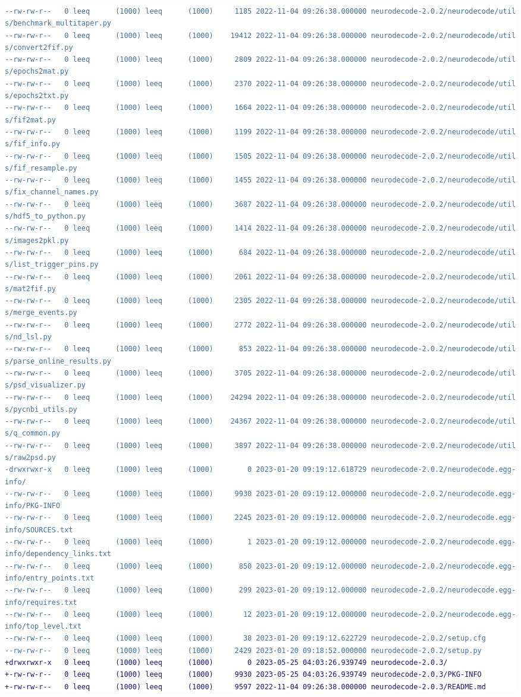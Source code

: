 ```diff
--rw-rw-r--   0 leeq      (1000) leeq      (1000)     1185 2022-11-04 09:26:38.000000 neurodecode-2.0.2/neurodecode/utils/benchmark_multitaper.py
--rw-rw-r--   0 leeq      (1000) leeq      (1000)    19412 2022-11-04 09:26:38.000000 neurodecode-2.0.2/neurodecode/utils/convert2fif.py
--rw-rw-r--   0 leeq      (1000) leeq      (1000)     2809 2022-11-04 09:26:38.000000 neurodecode-2.0.2/neurodecode/utils/epochs2mat.py
--rw-rw-r--   0 leeq      (1000) leeq      (1000)     2370 2022-11-04 09:26:38.000000 neurodecode-2.0.2/neurodecode/utils/epochs2txt.py
--rw-rw-r--   0 leeq      (1000) leeq      (1000)     1664 2022-11-04 09:26:38.000000 neurodecode-2.0.2/neurodecode/utils/fif2mat.py
--rw-rw-r--   0 leeq      (1000) leeq      (1000)     1199 2022-11-04 09:26:38.000000 neurodecode-2.0.2/neurodecode/utils/fif_info.py
--rw-rw-r--   0 leeq      (1000) leeq      (1000)     1505 2022-11-04 09:26:38.000000 neurodecode-2.0.2/neurodecode/utils/fif_resample.py
--rw-rw-r--   0 leeq      (1000) leeq      (1000)     1455 2022-11-04 09:26:38.000000 neurodecode-2.0.2/neurodecode/utils/fix_channel_names.py
--rw-rw-r--   0 leeq      (1000) leeq      (1000)     3687 2022-11-04 09:26:38.000000 neurodecode-2.0.2/neurodecode/utils/hdf5_to_python.py
--rw-rw-r--   0 leeq      (1000) leeq      (1000)     1414 2022-11-04 09:26:38.000000 neurodecode-2.0.2/neurodecode/utils/images2pkl.py
--rw-rw-r--   0 leeq      (1000) leeq      (1000)      684 2022-11-04 09:26:38.000000 neurodecode-2.0.2/neurodecode/utils/list_trigger_pins.py
--rw-rw-r--   0 leeq      (1000) leeq      (1000)     2061 2022-11-04 09:26:38.000000 neurodecode-2.0.2/neurodecode/utils/mat2fif.py
--rw-rw-r--   0 leeq      (1000) leeq      (1000)     2305 2022-11-04 09:26:38.000000 neurodecode-2.0.2/neurodecode/utils/merge_events.py
--rw-rw-r--   0 leeq      (1000) leeq      (1000)     2772 2022-11-04 09:26:38.000000 neurodecode-2.0.2/neurodecode/utils/nd_lsl.py
--rw-rw-r--   0 leeq      (1000) leeq      (1000)      853 2022-11-04 09:26:38.000000 neurodecode-2.0.2/neurodecode/utils/parse_online_results.py
--rw-rw-r--   0 leeq      (1000) leeq      (1000)     3705 2022-11-04 09:26:38.000000 neurodecode-2.0.2/neurodecode/utils/psd_visualizer.py
--rw-rw-r--   0 leeq      (1000) leeq      (1000)    24294 2022-11-04 09:26:38.000000 neurodecode-2.0.2/neurodecode/utils/pycnbi_utils.py
--rw-rw-r--   0 leeq      (1000) leeq      (1000)    24367 2022-11-04 09:26:38.000000 neurodecode-2.0.2/neurodecode/utils/q_common.py
--rw-rw-r--   0 leeq      (1000) leeq      (1000)     3897 2022-11-04 09:26:38.000000 neurodecode-2.0.2/neurodecode/utils/raw2psd.py
-drwxrwxr-x   0 leeq      (1000) leeq      (1000)        0 2023-01-20 09:19:12.618729 neurodecode-2.0.2/neurodecode.egg-info/
--rw-rw-r--   0 leeq      (1000) leeq      (1000)     9930 2023-01-20 09:19:12.000000 neurodecode-2.0.2/neurodecode.egg-info/PKG-INFO
--rw-rw-r--   0 leeq      (1000) leeq      (1000)     2245 2023-01-20 09:19:12.000000 neurodecode-2.0.2/neurodecode.egg-info/SOURCES.txt
--rw-rw-r--   0 leeq      (1000) leeq      (1000)        1 2023-01-20 09:19:12.000000 neurodecode-2.0.2/neurodecode.egg-info/dependency_links.txt
--rw-rw-r--   0 leeq      (1000) leeq      (1000)      850 2023-01-20 09:19:12.000000 neurodecode-2.0.2/neurodecode.egg-info/entry_points.txt
--rw-rw-r--   0 leeq      (1000) leeq      (1000)      299 2023-01-20 09:19:12.000000 neurodecode-2.0.2/neurodecode.egg-info/requires.txt
--rw-rw-r--   0 leeq      (1000) leeq      (1000)       12 2023-01-20 09:19:12.000000 neurodecode-2.0.2/neurodecode.egg-info/top_level.txt
--rw-rw-r--   0 leeq      (1000) leeq      (1000)       38 2023-01-20 09:19:12.622729 neurodecode-2.0.2/setup.cfg
--rw-rw-r--   0 leeq      (1000) leeq      (1000)     2429 2023-01-20 09:18:52.000000 neurodecode-2.0.2/setup.py
+drwxrwxr-x   0 leeq      (1000) leeq      (1000)        0 2023-05-25 04:03:26.939749 neurodecode-2.0.3/
+-rw-rw-r--   0 leeq      (1000) leeq      (1000)     9930 2023-05-25 04:03:26.939749 neurodecode-2.0.3/PKG-INFO
+-rw-rw-r--   0 leeq      (1000) leeq      (1000)     9597 2022-11-04 09:26:38.000000 neurodecode-2.0.3/README.md
```